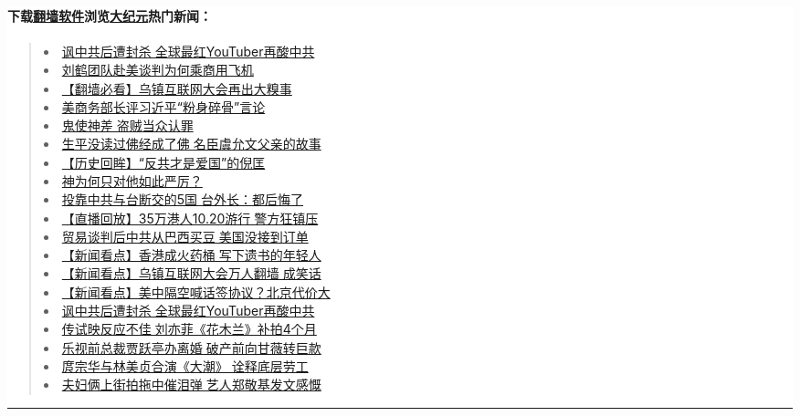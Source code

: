 #### 下载<a href="https://git.io/JesJV">翻墙软件</a>浏览<a href="http://www.epochtimes.com">大纪元</a>热门新闻：
> <li><a href="http://www.epochtimes.com/gb/19/10/21/n11603285.htm">讽中共后遭封杀 全球最红YouTuber再酸中共</a></li>
> <li><a href="http://www.epochtimes.com/gb/19/10/21/n11603392.htm">刘鹤团队赴美谈判为何乘商用飞机</a></li>
> <li><a href="http://www.epochtimes.com/gb/19/10/22/n11603474.htm">【翻墙必看】乌镇互联网大会再出大糗事</a></li>
> <li><a href="http://www.epochtimes.com/gb/19/10/22/n11604326.htm">美商务部长评习近平“粉身碎骨”言论</a></li>
> <li><a href="http://www.epochtimes.com/gb/11/7/10/n3311274.htm">鬼使神差 盗贼当众认罪</a></li>
> <li><a href="http://www.epochtimes.com/gb/19/10/3/n11565683.htm">生平没读过佛经成了佛  名臣虞允文父亲的故事</a></li>
> <li><a href="http://www.epochtimes.com/gb/19/10/7/n11574432.htm">【历史回眸】“反共才是爱国”的倪匡</a></li>
> <li><a href="http://www.epochtimes.com/gb/19/10/16/n11592895.htm">神为何只对他如此严厉？</a></li>
> <li><a href="http://www.epochtimes.com/gb/19/10/20/n11599659.htm">投靠中共与台断交的5国 台外长：都后悔了</a></li>
> <li><a href="http://www.epochtimes.com/gb/19/10/17/n11594831.htm">【直播回放】35万港人10.20游行 警方狂镇压</a></li>
> <li><a href="http://www.epochtimes.com/gb/19/10/20/n11600100.htm">贸易谈判后中共从巴西买豆 美国没接到订单</a></li>
> <li><a href="http://www.epochtimes.com/gb/19/10/22/n11605474.htm">【新闻看点】香港成火药桶 写下遗书的年轻人</a></li>
> <li><a href="http://www.epochtimes.com/gb/19/10/21/n11602943.htm">【新闻看点】乌镇互联网大会万人翻墙 成笑话</a></li>
> <li><a href="http://www.epochtimes.com/gb/19/10/19/n11599369.htm">【新闻看点】美中隔空喊话签协议？北京代价大</a></li>
> <li><a href="http://www.epochtimes.com/gb/19/10/21/n11603285.htm">讽中共后遭封杀 全球最红YouTuber再酸中共</a></li>
> <li><a href="http://www.epochtimes.com/gb/19/10/20/n11601043.htm">传试映反应不佳 刘亦菲《花木兰》补拍4个月</a></li>
> <li><a href="http://www.epochtimes.com/gb/19/10/20/n11601116.htm">乐视前总裁贾跃亭办离婚 破产前向甘薇转巨款</a></li>
> <li><a href="http://www.epochtimes.com/gb/19/10/19/n11599181.htm">庹宗华与林美贞合演《大潮》 诠释底层劳工</a></li>
> <li><a href="http://www.epochtimes.com/gb/19/10/21/n11602914.htm">夫妇俩上街拍拖中催泪弹 艺人郑敬基发文感慨</a></li>
<hr>
